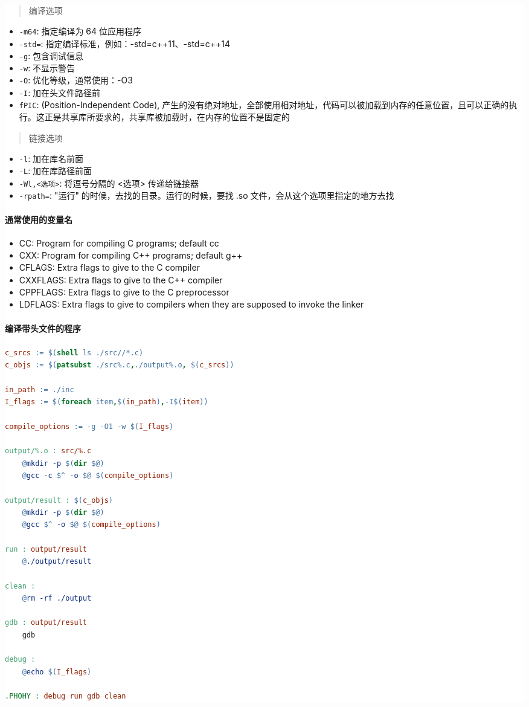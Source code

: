 > 编译选项

- `-m64`: 指定编译为 64 位应用程序
- `-std=`: 指定编译标准，例如：-std=c++11、-std=c++14
- `-g`: 包含调试信息
- `-w`: 不显示警告
- `-O`: 优化等级，通常使用：-O3
- `-I`: 加在头文件路径前
- `fPIC`: (Position-Independent Code), 产生的没有绝对地址，全部使用相对地址，代码可以被加载到内存的任意位置，且可以正确的执行。这正是共享库所要求的，共享库被加载时，在内存的位置不是固定的

> 链接选项

- `-l`: 加在库名前面
- `-L`: 加在库路径前面
- `-Wl,<选项>`: 将逗号分隔的 <选项> 传递给链接器
- `-rpath=`: "运行" 的时候，去找的目录。运行的时候，要找 .so 文件，会从这个选项里指定的地方去找

#### 通常使用的变量名

- CC: Program for compiling C programs; default cc
- CXX: Program for compiling C++ programs; default g++
- CFLAGS: Extra flags to give to the C compiler
- CXXFLAGS: Extra flags to give to the C++ compiler
- CPPFLAGS: Extra flags to give to the C preprocessor
- LDFLAGS: Extra flags to give to compilers when they are supposed to invoke the linker

#### 编译带头文件的程序

```makefile
c_srcs := $(shell ls ./src//*.c)
c_objs := $(patsubst ./src%.c,./output%.o, $(c_srcs))

in_path := ./inc
I_flags := $(foreach item,$(in_path),-I$(item))

compile_options := -g -O1 -w $(I_flags)

output/%.o : src/%.c
	@mkdir -p $(dir $@)
	@gcc -c $^ -o $@ $(compile_options)

output/result : $(c_objs)
	@mkdir -p $(dir $@)
	@gcc $^ -o $@ $(compile_options)

run : output/result
	@./output/result

clean : 
	@rm -rf ./output

gdb : output/result
	gdb

debug :
	@echo $(I_flags)

.PHOHY : debug run gdb clean
```







